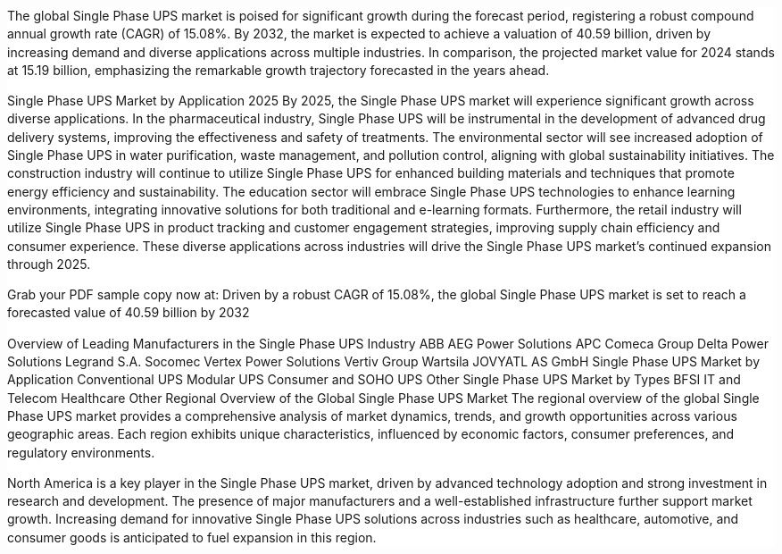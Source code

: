 The global Single Phase UPS market is poised for significant growth during the forecast period, registering a robust compound annual growth rate (CAGR) of 15.08%. By 2032, the market is expected to achieve a valuation of 40.59 billion, driven by increasing demand and diverse applications across multiple industries. In comparison, the projected market value for 2024 stands at 15.19 billion, emphasizing the remarkable growth trajectory forecasted in the years ahead. 

Single Phase UPS Market by Application 2025
By 2025, the Single Phase UPS market will experience significant growth across diverse applications. In the pharmaceutical industry, Single Phase UPS will be instrumental in the development of advanced drug delivery systems, improving the effectiveness and safety of treatments. The environmental sector will see increased adoption of Single Phase UPS in water purification, waste management, and pollution control, aligning with global sustainability initiatives. The construction industry will continue to utilize Single Phase UPS for enhanced building materials and techniques that promote energy efficiency and sustainability. The education sector will embrace Single Phase UPS technologies to enhance learning environments, integrating innovative solutions for both traditional and e-learning formats. Furthermore, the retail industry will utilize Single Phase UPS in product tracking and customer engagement strategies, improving supply chain efficiency and consumer experience. These diverse applications across industries will drive the Single Phase UPS market’s continued expansion through 2025.

Grab your PDF sample copy now at: Driven by a robust CAGR of 15.08%, the global Single Phase UPS market is set to reach a forecasted value of 40.59 billion by 2032

Overview of Leading Manufacturers in the Single Phase UPS Industry
ABB
AEG Power Solutions
APC
Comeca Group
Delta Power Solutions
Legrand S.A.
Socomec
Vertex Power Solutions
Vertiv Group
Wartsila JOVYATL AS GmbH
Single Phase UPS Market by Application
Conventional UPS
Modular UPS
Consumer and SOHO UPS
Other
Single Phase UPS Market by Types
BFSI
IT and Telecom
Healthcare
Other
Regional Overview of the Global Single Phase UPS Market
The regional overview of the global Single Phase UPS market provides a comprehensive analysis of market dynamics, trends, and growth opportunities across various geographic areas. Each region exhibits unique characteristics, influenced by economic factors, consumer preferences, and regulatory environments.

North America is a key player in the Single Phase UPS market, driven by advanced technology adoption and strong investment in research and development. The presence of major manufacturers and a well-established infrastructure further support market growth. Increasing demand for innovative Single Phase UPS solutions across industries such as healthcare, automotive, and consumer goods is anticipated to fuel expansion in this region.
